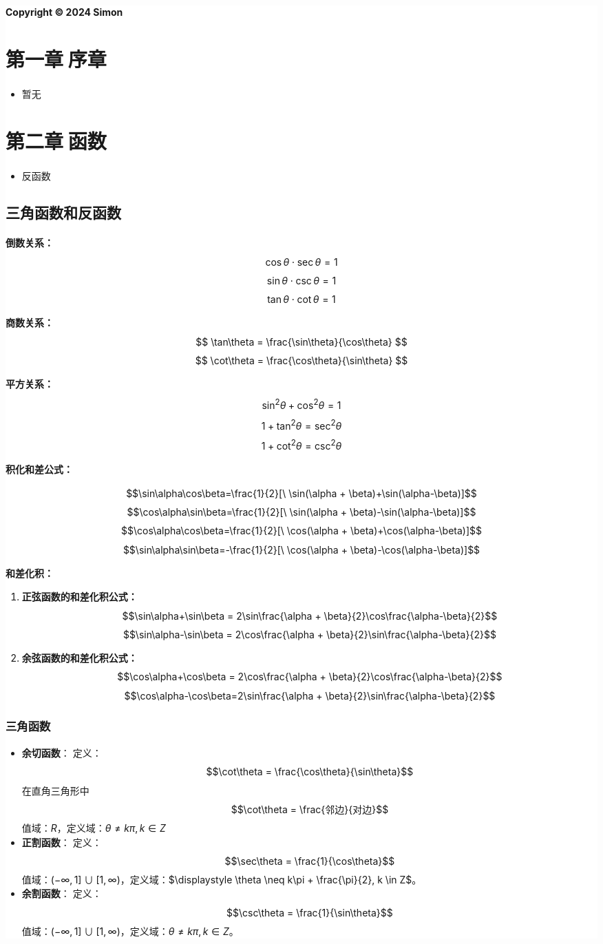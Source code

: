 **Copyright © 2024 Simon**

# 第一章 序章

* 暂无


# 第二章 函数

* 反函数

## 三角函数和反函数

**倒数关系：**
$$ \cos\theta \cdot \sec\theta = 1 $$
$$ \sin\theta \cdot \csc\theta = 1 $$
$$ \tan\theta \cdot \cot\theta = 1 $$

**商数关系：**
$$ \tan\theta = \frac{\sin\theta}{\cos\theta} $$
$$ \cot\theta = \frac{\cos\theta}{\sin\theta} $$

**平方关系：**
$$ \sin^{2}\theta + \cos^{2}\theta = 1 $$
$$ 1 + \tan^{2}\theta = \sec^{2}\theta $$
$$ 1 + \cot^{2}\theta = \csc^{2}\theta $$

**积化和差公式：**

 $$\sin\alpha\cos\beta=\frac{1}{2}[\ \sin(\alpha + \beta)+\sin(\alpha-\beta)]$$
 $$\cos\alpha\sin\beta=\frac{1}{2}[\ \sin(\alpha + \beta)-\sin(\alpha-\beta)]$$
 $$\cos\alpha\cos\beta=\frac{1}{2}[\ \cos(\alpha + \beta)+\cos(\alpha-\beta)]$$
 $$\sin\alpha\sin\beta=-\frac{1}{2}[\ \cos(\alpha + \beta)-\cos(\alpha-\beta)]$$

**和差化积：**

1. **正弦函数的和差化积公式：**
    $$\sin\alpha+\sin\beta = 2\sin\frac{\alpha + \beta}{2}\cos\frac{\alpha-\beta}{2}$$
    $$\sin\alpha-\sin\beta = 2\cos\frac{\alpha + \beta}{2}\sin\frac{\alpha-\beta}{2}$$

2. **余弦函数的和差化积公式：**
    $$\cos\alpha+\cos\beta = 2\cos\frac{\alpha + \beta}{2}\cos\frac{\alpha-\beta}{2}$$
    $$\cos\alpha-\cos\beta=2\sin\frac{\alpha + \beta}{2}\sin\frac{\alpha-\beta}{2}$$

### 三角函数
* **余切函数**：
    定义：$$\cot\theta = \frac{\cos\theta}{\sin\theta}$$
    在直角三角形中$$\cot\theta = \frac{邻边}{对边}$$
    值域：$R$，定义域：$\theta \neq k\pi, k \in Z$  
* **正割函数**：
    定义：$$\sec\theta = \frac{1}{\cos\theta}$$
    值域：$(-\infty, 1]\cup[1,\infty)$，定义域：$\displaystyle \theta \neq k\pi + \frac{\pi}{2}, k \in Z$。  
* **余割函数**：
    定义：$$\csc\theta = \frac{1}{\sin\theta}$$
    值域：$(-\infty, 1]\cup[1,\infty)$，定义域：$\theta \neq k\pi, k \in Z$。
